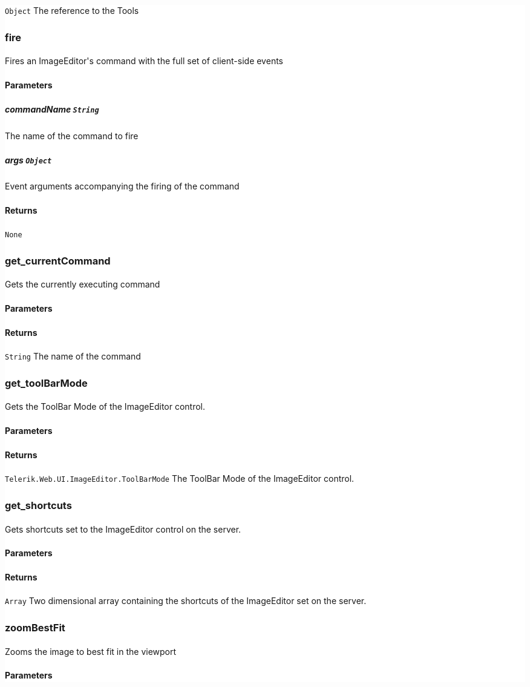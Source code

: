 `Object` The reference to the Tools

### fire

Fires an ImageEditor's command with the full set of client-side events

#### Parameters

##### commandName `String`

The name of the command to fire

##### args `Object`

Event arguments accompanying the firing of the command

#### Returns

`None` 

### get_currentCommand

Gets the currently executing command

#### Parameters

#### Returns

`String` The name of the command

### get_toolBarMode

Gets the ToolBar Mode of the ImageEditor control.

#### Parameters

#### Returns

`Telerik.Web.UI.ImageEditor.ToolBarMode` The ToolBar Mode of the ImageEditor control.

### get_shortcuts

Gets shortcuts set to the ImageEditor control on the server.

#### Parameters

#### Returns

`Array` Two dimensional array containing the shortcuts of the ImageEditor set on the server.

### zoomBestFit

Zooms the image to best fit in the viewport

#### Parameters
